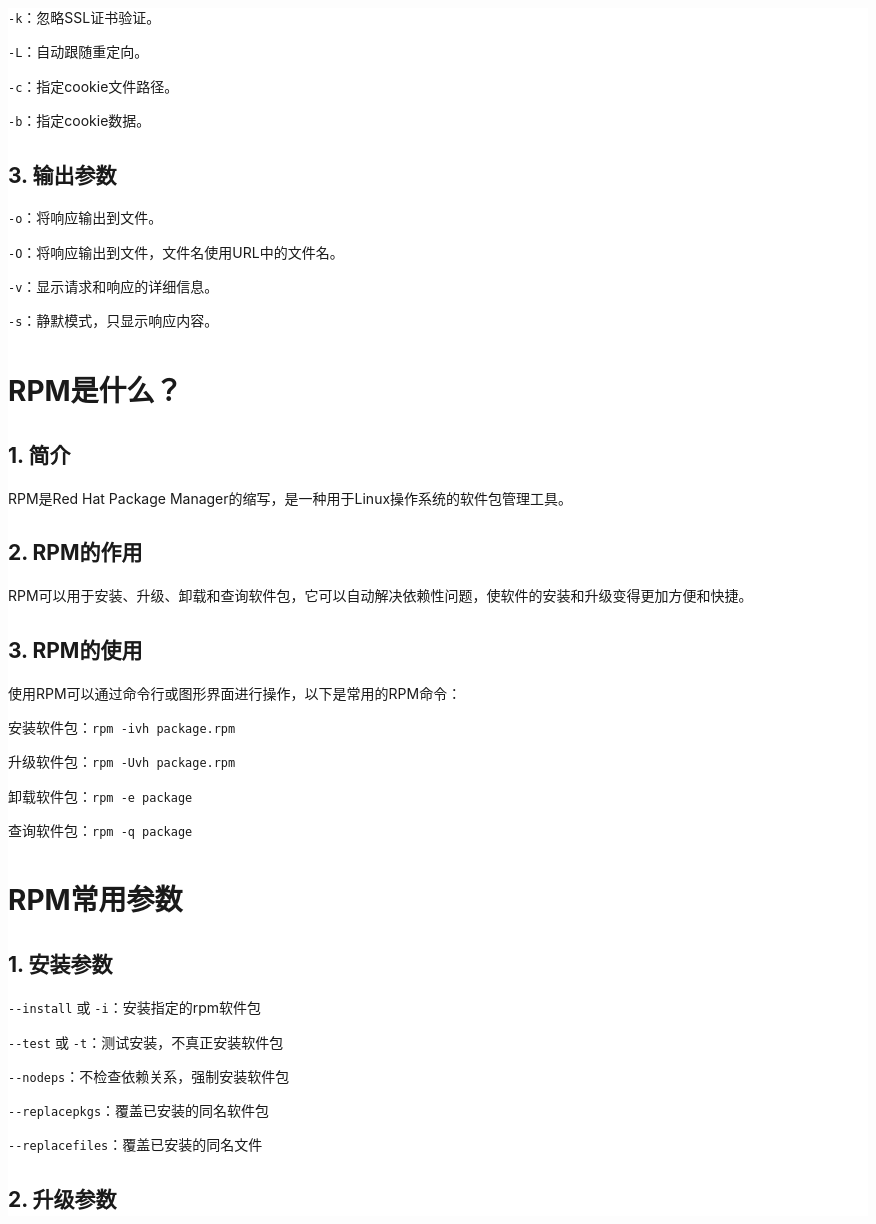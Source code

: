 `-k`：忽略SSL证书验证。

`-L`：自动跟随重定向。

`-c`：指定cookie文件路径。

`-b`：指定cookie数据。

## 3. 输出参数

`-o`：将响应输出到文件。

`-O`：将响应输出到文件，文件名使用URL中的文件名。

`-v`：显示请求和响应的详细信息。

`-s`：静默模式，只显示响应内容。

# RPM是什么？

## 1. 简介

RPM是Red Hat Package Manager的缩写，是一种用于Linux操作系统的软件包管理工具。

## 2. RPM的作用

RPM可以用于安装、升级、卸载和查询软件包，它可以自动解决依赖性问题，使软件的安装和升级变得更加方便和快捷。

## 3. RPM的使用

使用RPM可以通过命令行或图形界面进行操作，以下是常用的RPM命令：

安装软件包：`rpm -ivh package.rpm`

升级软件包：`rpm -Uvh package.rpm`

卸载软件包：`rpm -e package`

查询软件包：`rpm -q package`

# RPM常用参数

## 1. 安装参数

`--install` 或 `-i`：安装指定的rpm软件包

`--test` 或 `-t`：测试安装，不真正安装软件包

`--nodeps`：不检查依赖关系，强制安装软件包

`--replacepkgs`：覆盖已安装的同名软件包

`--replacefiles`：覆盖已安装的同名文件

## 2. 升级参数
